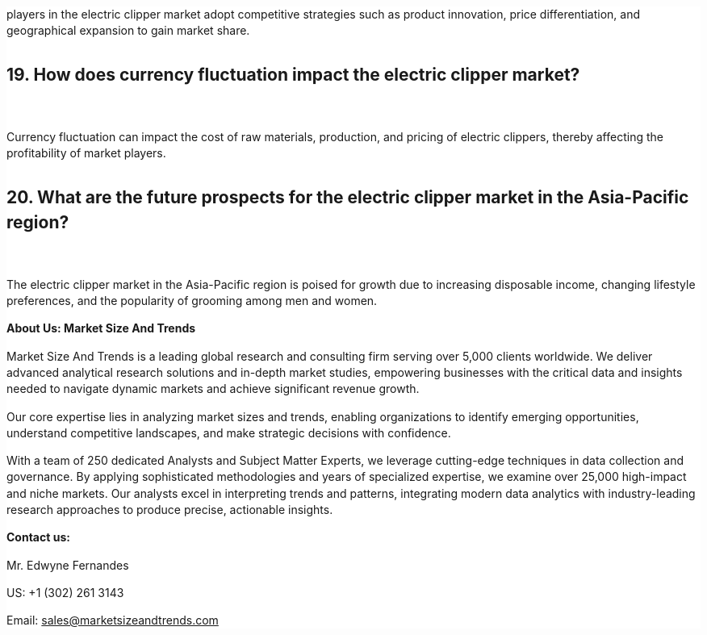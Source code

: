 players in the electric clipper market adopt competitive strategies such as product innovation, price differentiation, and geographical expansion to gain market share.</p><h2>19. How does currency fluctuation impact the electric clipper market?</h2><p>&nbsp;</p><p>Currency fluctuation can impact the cost of raw materials, production, and pricing of electric clippers, thereby affecting the profitability of market players.</p><h2>20. What are the future prospects for the electric clipper market in the Asia-Pacific region?</h2><p>&nbsp;</p><p>The electric clipper market in the Asia-Pacific region is poised for growth due to increasing disposable income, changing lifestyle preferences, and the popularity of grooming among men and women.</p></body></html></p><p><strong>About Us:&nbsp;Market Size And Trends</strong></p><p>Market Size And Trends&nbsp;is a leading global research and consulting firm serving over 5,000 clients worldwide. We deliver advanced analytical research solutions and in-depth market studies, empowering businesses with the critical data and insights needed to navigate dynamic markets and achieve significant revenue growth.</p><p>Our core expertise lies in analyzing market sizes and trends, enabling organizations to identify emerging opportunities, understand competitive landscapes, and make strategic decisions with confidence.</p><p>With a team of 250 dedicated Analysts and Subject Matter Experts, we leverage cutting-edge techniques in data collection and governance. By applying sophisticated methodologies and years of specialized expertise, we examine over 25,000 high-impact and niche markets. Our analysts excel in interpreting trends and patterns, integrating modern data analytics with industry-leading research approaches to produce precise, actionable insights.</p><p><strong>Contact us:</strong></p><p>Mr. Edwyne Fernandes</p><p>US: +1 (302) 261 3143</p><p>Email: <a href="mailto:sales@marketsizeandtrends.com">sales@marketsizeandtrends.com</a>&nbsp;</p>
